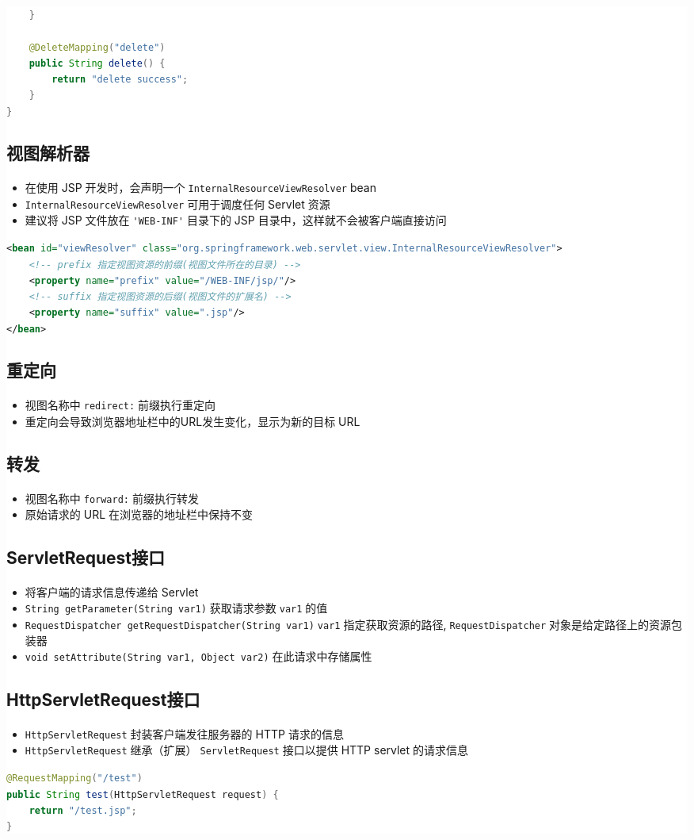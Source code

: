 ```java
    }  
  
    @DeleteMapping("delete")  
    public String delete() {  
        return "delete success";  
    }  
}
```

## 视图解析器

- 在使用 JSP 开发时，会声明一个 `InternalResourceViewResolver` bean
- `InternalResourceViewResolver` 可用于调度任何 Servlet 资源
- 建议将 JSP 文件放在 `'WEB-INF'` 目录下的 JSP 目录中，这样就不会被客户端直接访问

```xml
<bean id="viewResolver" class="org.springframework.web.servlet.view.InternalResourceViewResolver">
	<!-- prefix 指定视图资源的前缀(视图文件所在的目录) -->
    <property name="prefix" value="/WEB-INF/jsp/"/> 
    <!-- suffix 指定视图资源的后缀(视图文件的扩展名) -->
    <property name="suffix" value=".jsp"/>  
</bean>
```

## 重定向

- 视图名称中 `redirect:` 前缀执行重定向
- 重定向会导致浏览器地址栏中的URL发生变化，显示为新的目标 URL

## 转发

- 视图名称中 `forward:` 前缀执行转发
- 原始请求的 URL 在浏览器的地址栏中保持不变

## ServletRequest接口

- 将客户端的请求信息传递给 Servlet
- `String getParameter(String var1)` 获取请求参数 `var1` 的值
- `RequestDispatcher getRequestDispatcher(String var1)`  `var1` 指定获取资源的路径, `RequestDispatcher` 对象是给定路径上的资源包装器
- `void setAttribute(String var1, Object var2)` 在此请求中存储属性

## HttpServletRequest接口

- `HttpServletRequest` 封装客户端发往服务器的 HTTP 请求的信息
- `HttpServletRequest` 继承（扩展） `ServletRequest` 接口以提供 HTTP servlet 的请求信息

```java
@RequestMapping("/test")  
public String test(HttpServletRequest request) {
    return "/test.jsp";  
}
```
